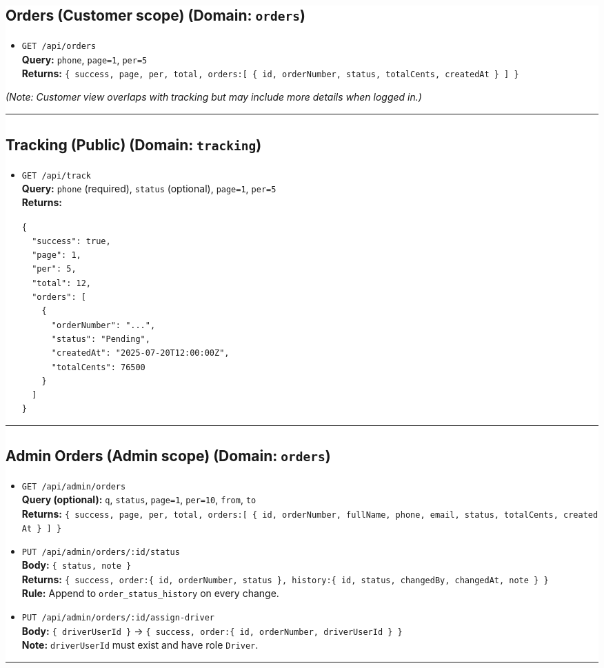 
## Orders (Customer scope) (Domain: `orders`)
- `GET /api/orders`  
  **Query:** `phone`, `page=1`, `per=5`  
  **Returns:** `{ success, page, per, total, orders:[ { id, orderNumber, status, totalCents, createdAt } ] }`

*(Note: Customer view overlaps with tracking but may include more details when logged in.)*

---

## Tracking (Public) (Domain: `tracking`)
- `GET /api/track`  
  **Query:** `phone` (required), `status` (optional), `page=1`, `per=5`  
  **Returns:**
  ```
  {
    "success": true,
    "page": 1,
    "per": 5,
    "total": 12,
    "orders": [
      {
        "orderNumber": "...",
        "status": "Pending",
        "createdAt": "2025-07-20T12:00:00Z",
        "totalCents": 76500
      }
    ]
  }
  ```

---

## Admin Orders (Admin scope) (Domain: `orders`)
- `GET /api/admin/orders`  
  **Query (optional):** `q`, `status`, `page=1`, `per=10`, `from`, `to`  
  **Returns:** `{ success, page, per, total, orders:[ { id, orderNumber, fullName, phone, email, status, totalCents, createdAt } ] }`

- `PUT /api/admin/orders/:id/status`  
  **Body:** `{ status, note }`  
  **Returns:** `{ success, order:{ id, orderNumber, status }, history:{ id, status, changedBy, changedAt, note } }`  
  **Rule:** Append to `order_status_history` on every change.

- `PUT /api/admin/orders/:id/assign-driver`  
  **Body:** `{ driverUserId }` → `{ success, order:{ id, orderNumber, driverUserId } }`  
  **Note:** `driverUserId` must exist and have role `Driver`.

---
